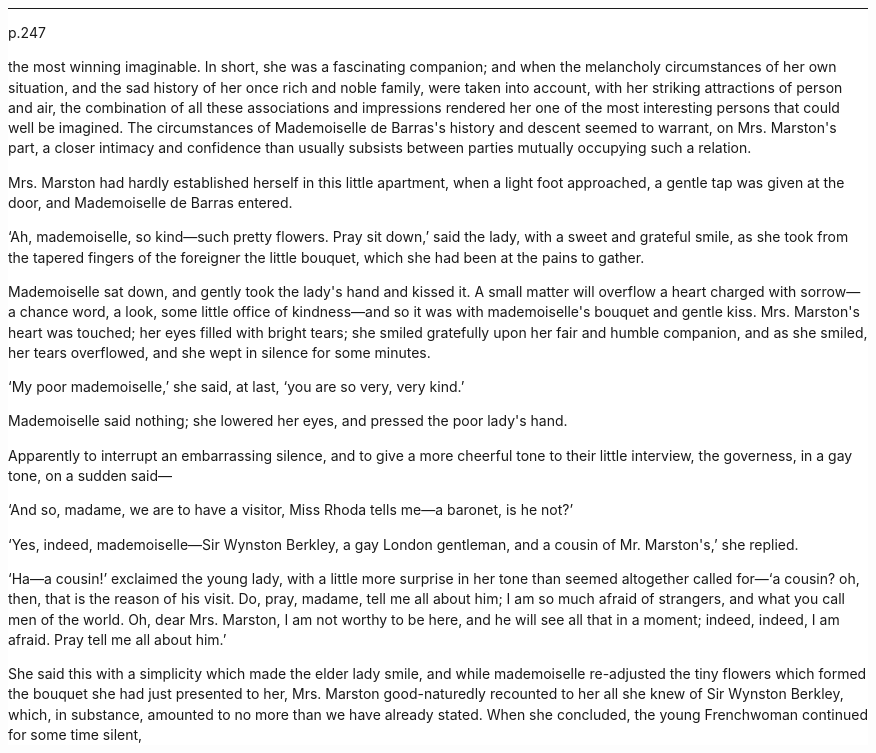 

---

p.247




 the most winning imaginable. In short, she was a fascinating companion; and when the melancholy circumstances of her own situation, and the sad history of her once rich and noble family, were taken into account, with her striking attractions of person and air, the combination of all these associations and impressions rendered her one of the most interesting persons that could well be imagined. The circumstances of Mademoiselle de Barras's history and descent seemed to warrant, on Mrs. Marston's part, a closer intimacy and confidence than usually subsists between parties mutually occupying such a relation.


Mrs. Marston had hardly established herself in this little apartment, when a light foot approached, a gentle tap was given at the door, and Mademoiselle de Barras entered.


‘Ah, mademoiselle, so kind—such pretty flowers. Pray sit down,’ said the lady, with a sweet and grateful smile, as she took from the tapered fingers of the foreigner the little bouquet, which she had been at the pains to gather.


Mademoiselle sat down, and gently took the lady's hand and kissed it. A small matter will overflow a heart charged with sorrow—a chance word, a look, some little office of kindness—and so it was with mademoiselle's bouquet and gentle kiss. Mrs. Marston's heart was touched; her eyes filled with bright tears; she smiled gratefully upon her fair and humble companion, and as she smiled, her tears overflowed, and she wept in silence for some minutes.


‘My poor mademoiselle,’ she said, at last, ‘you are so very, very kind.’


Mademoiselle said nothing; she lowered her eyes, and pressed the poor lady's hand.


Apparently to interrupt an embarrassing silence, and to give a more cheerful tone to their little interview, the governess, in a gay tone, on a sudden said—


‘And so, madame, we are to have a visitor, Miss Rhoda tells me—a baronet, is he not?’


‘Yes, indeed, mademoiselle—Sir Wynston Berkley, a gay London gentleman, and a cousin of Mr. Marston's,’ she replied.


‘Ha—a cousin!’ exclaimed the young lady, with a little more surprise in her tone than seemed altogether called for—‘a cousin? oh, then, that is the reason of his visit. Do, pray, madame, tell me all about him; I am so much afraid of strangers, and what you call men of the world. Oh, dear Mrs. Marston, I am not worthy to be here, and he will see all that in a moment; indeed, indeed, I am afraid. Pray tell me all about him.’


She said this with a simplicity which made the elder lady smile, and while mademoiselle re-adjusted the tiny flowers which formed the bouquet she had just presented to her, Mrs. Marston good-naturedly recounted to her all she knew of Sir Wynston Berkley, which, in substance, amounted to no more than we have already stated. When she concluded, the young Frenchwoman continued for some time silent,
